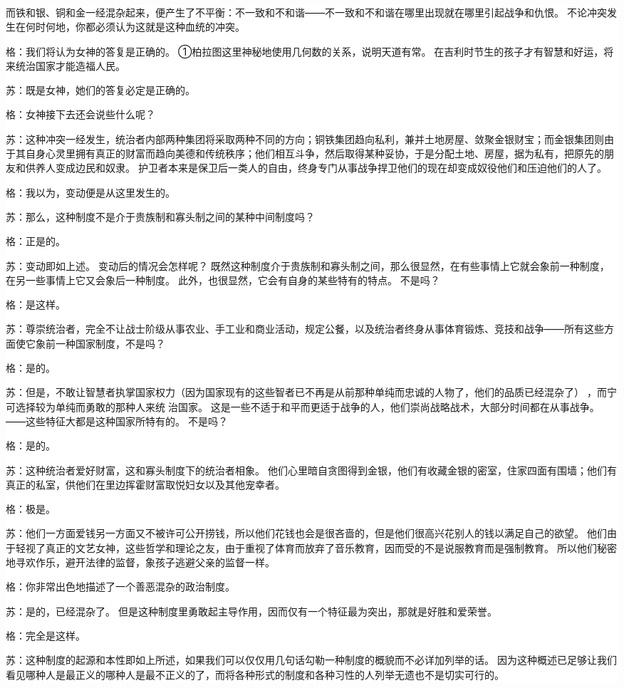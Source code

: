  而铁和银、铜和金一经混杂起来，便产生了不平衡：不一致和不和谐——不一致和不和谐在哪里出现就在哪里引起战争和仇恨。
不论冲突发生在何时何地，你都必须认为这就是这种血统的冲突。

 格：我们将认为女神的答复是正确的。
①柏拉图这里神秘地使用几何数的关系，说明天道有常。
在吉利时节生的孩子才有智慧和好运，将来统治国家才能造福人民。

 苏：既是女神，她们的答复必定是正确的。

 格：女神接下去还会说些什么呢？

 苏：这种冲突一经发生，统治者内部两种集团将采取两种不同的方向；铜铁集团趋向私利，兼并土地房屋、敛聚金银财宝；而金银集团则由于其自身心灵里拥有真正的财富而趋向美德和传统秩序；他们相互斗争，然后取得某种妥协，于是分配土地、房屋，据为私有，把原先的朋友和供养人变成边民和奴隶。
护卫者本来是保卫后一类人的自由，终身专门从事战争捍卫他们的现在却变成奴役他们和压迫他们的人了。

 格：我以为，变动便是从这里发生的。

 苏：那么，这种制度不是介于贵族制和寡头制之间的某种中间制度吗？

 格：正是的。

 苏：变动即如上述。
变动后的情况会怎样呢？
既然这种制度介于贵族制和寡头制之间，那么很显然，在有些事情上它就会象前一种制度，在另一些事情上它又会象后一种制度。
此外，也很显然，它会有自身的某些特有的特点。
不是吗？

 格：是这样。

 苏：尊崇统治者，完全不让战士阶级从事农业、手工业和商业活动，规定公餐，以及统治者终身从事体育锻炼、竞技和战争——所有这些方面使它象前一种国家制度，不是吗？

 格：是的。

 苏：但是，不敢让智慧者执掌国家权力（因为国家现有的这些智者已不再是从前那种单纯而忠诚的人物了，他们的品质已经混杂了）
，而宁可选择较为单纯而勇敢的那种人来统
治国家。
这是一些不适于和平而更适于战争的人，他们崇尚战略战术，大部分时间都在从事战争。
——这些特征大都是这种国家所特有的。
不是吗？

 格：是的。

 苏：这种统治者爱好财富，这和寡头制度下的统治者相象。
他们心里暗自贪图得到金银，他们有收藏金银的密室，住家四面有围墙；他们有真正的私室，供他们在里边挥霍财富取悦妇女以及其他宠幸者。

 格：极是。

 苏：他们一方面爱钱另一方面又不被许可公开捞钱，所以他们花钱也会是很吝啬的，但是他们很高兴花别人的钱以满足自己的欲望。
他们由于轻视了真正的文艺女神，这些哲学和理论之友，由于重视了体育而放弃了音乐教育，因而受的不是说服教育而是强制教育。
所以他们秘密地寻欢作乐，避开法律的监督，象孩子逃避父亲的监督一样。

 格：你非常出色地描述了一个善恶混杂的政治制度。

 苏：是的，已经混杂了。
但是这种制度里勇敢起主导作用，因而仅有一个特征最为突出，那就是好胜和爱荣誉。

 格：完全是这样。

 苏：这种制度的起源和本性即如上所述，如果我们可以仅仅用几句话勾勒一种制度的概貌而不必详加列举的话。
因为这种概述已足够让我们看见哪种人是最正义的哪种人是最不正义的了，而将各种形式的制度和各种习性的人列举无遗也不是切实可行的。
